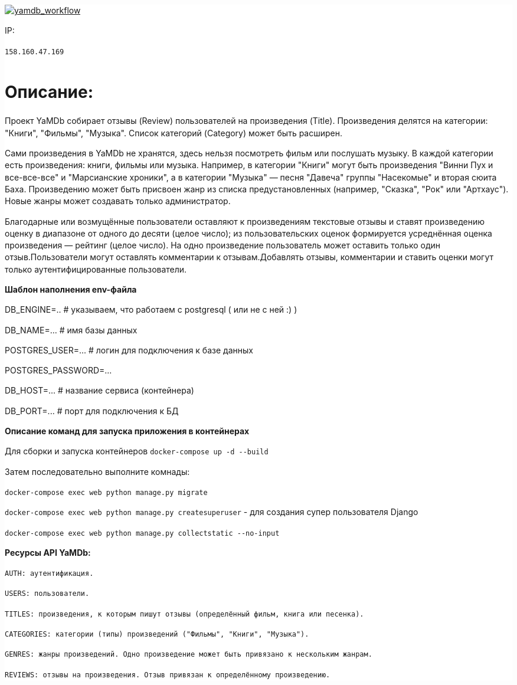 [![yamdb_workflow](https://github.com/Proger1298/yamdb_final/actions/workflows/yamdb_workflow.yml/badge.svg)](https://github.com/Proger1298/yamdb_final/actions/workflows/yamdb_workflow.yml)

IP: 
```
158.160.47.169
```

# Описание:

Проект YaMDb собирает отзывы (Review) пользователей на произведения (Title). Произведения делятся на категории: "Книги", "Фильмы", "Музыка". Список категорий (Category) может быть расширен.

Сами произведения в YaMDb не хранятся, здесь нельзя посмотреть фильм или послушать музыку.
В каждой категории есть произведения: книги, фильмы или музыка. Например, в категории "Книги" могут быть произведения "Винни Пух и все-все-все" и "Марсианские хроники", а в категории "Музыка" — песня "Давеча" группы "Насекомые" и вторая сюита Баха. Произведению может быть присвоен жанр из списка предустановленных (например, "Сказка", "Рок" или "Артхаус"). Новые жанры может создавать только администратор.

Благодарные или возмущённые пользователи оставляют к произведениям текстовые отзывы и ставят произведению оценку в диапазоне от одного до десяти (целое число); из пользовательских оценок формируется усреднённая оценка произведения — рейтинг (целое число). На одно произведение пользователь может оставить только один отзыв.Пользователи могут оставлять комментарии к отзывам.Добавлять отзывы, комментарии и ставить оценки могут только аутентифицированные пользователи.

**Шаблон наполнения env-файла**

DB_ENGINE=.. # указываем, что работаем с postgresql ( или не с ней :) )

DB_NAME=... # имя базы данных

POSTGRES_USER=... # логин для подключения к базе данных

POSTGRES_PASSWORD=...

DB_HOST=... # название сервиса (контейнера)

DB_PORT=... # порт для подключения к БД

**Описание команд для запуска приложения в контейнерах**

Для сборки и запуска контейнеров
``` docker-compose up -d --build ```

Затем последовательно выполните комнады:

```docker-compose exec web python manage.py migrate```

```docker-compose exec web python manage.py createsuperuser``` - для создания супер пользователя Django

```docker-compose exec web python manage.py collectstatic --no-input```

**Ресурсы API YaMDb:**
```
AUTH: аутентификация.
```
```
USERS: пользователи.
```
```
TITLES: произведения, к которым пишут отзывы (определённый фильм, книга или песенка).
```
```
CATEGORIES: категории (типы) произведений ("Фильмы", "Книги", "Музыка").
```
```
GENRES: жанры произведений. Одно произведение может быть привязано к нескольким жанрам.
```
```
REVIEWS: отзывы на произведения. Отзыв привязан к определённому произведению.
```
```